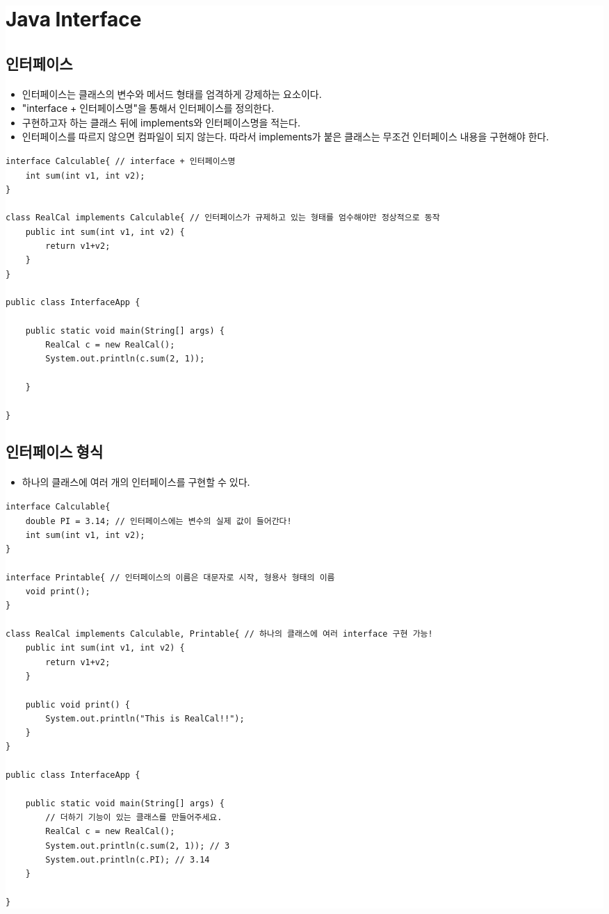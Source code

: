 # Java Interface
## 인터페이스
* 인터페이스는 클래스의 변수와 메서드 형태를 엄격하게 강제하는 요소이다.
* "interface + 인터페이스명"을 통해서 인터페이스를 정의한다.
* 구현하고자 하는 클래스 뒤에 implements와 인터페이스명을 적는다.
* 인터페이스를 따르지 않으면 컴파일이 되지 않는다. 따라서 implements가 붙은 클래스는 무조건 인터페이스 내용을 구현해야 한다.

```
interface Calculable{ // interface + 인터페이스명
	int sum(int v1, int v2);
}

class RealCal implements Calculable{ // 인터페이스가 규제하고 있는 형태를 엄수해야만 정상적으로 동작
	public int sum(int v1, int v2) {
		return v1+v2;
	}	
}

public class InterfaceApp {

	public static void main(String[] args) {
		RealCal c = new RealCal();
		System.out.println(c.sum(2, 1));

	}

}
```

## 인터페이스 형식
* 하나의 클래스에 여러 개의 인터페이스를 구현할 수 있다.

```
interface Calculable{
	double PI = 3.14; // 인터페이스에는 변수의 실제 값이 들어간다!
	int sum(int v1, int v2);
}

interface Printable{ // 인터페이스의 이름은 대문자로 시작, 형용사 형태의 이름
	void print();
}

class RealCal implements Calculable, Printable{ // 하나의 클래스에 여러 interface 구현 가능!
	public int sum(int v1, int v2) {
		return v1+v2;
	}

	public void print() {
		System.out.println("This is RealCal!!");
	}
}

public class InterfaceApp {

	public static void main(String[] args) {
		// 더하기 기능이 있는 클래스를 만들어주세요.
		RealCal c = new RealCal();
		System.out.println(c.sum(2, 1)); // 3
		System.out.println(c.PI); // 3.14
	}

}
```